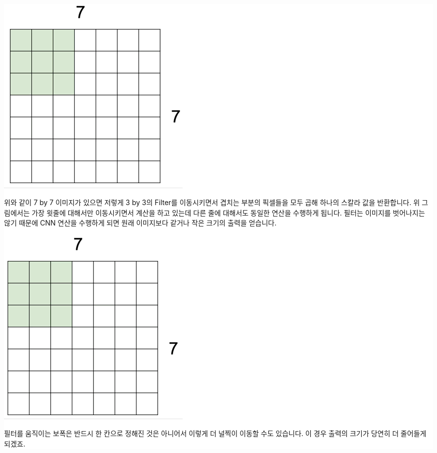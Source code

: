 ![cf](/images/2025-07-21-CS231n_02/cf.gif)



위와 같이 7  by 7 이미지가 있으면 저렇게 3 by 3의 Filter를 이동시키면서 겹치는 부분의 픽셀들을 모두 곱해 하나의 스칼라 값을 반환합니다. 위 그림에서는 가장 윗줄에 대해서만 이동시키면서 계산을 하고 있는데 다른 줄에 대해서도 동일한 연산을 수행하게 됩니다. 필터는 이미지를 벗어나지는 않기 때문에 CNN 연산을 수행하게 되면 원래 이미지보다 같거나 작은 크기의 출력을 얻습니다.



![cf2](/images/2025-07-21-CS231n_02/cf2.gif)

필터를 움직이는 보폭은 반드시 한 칸으로 정해진 것은 아니어서 이렇게 더 널찍이 이동할 수도 있습니다. 이 경우 출력의 크기가 당연히 더 줄어들게 되겠죠.


